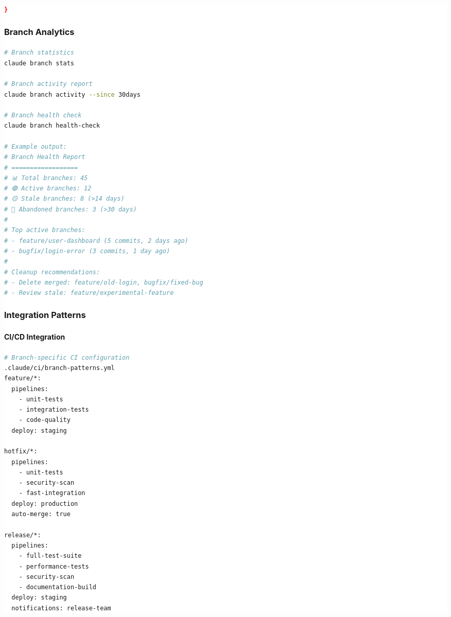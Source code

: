 ```bash
}
```

### Branch Analytics

```bash
# Branch statistics
claude branch stats

# Branch activity report
claude branch activity --since 30days

# Branch health check
claude branch health-check

# Example output:
# Branch Health Report
# ==================
# 📊 Total branches: 45
# 🟢 Active branches: 12
# 🟡 Stale branches: 8 (>14 days)
# 🔴 Abandoned branches: 3 (>30 days)
# 
# Top active branches:
# - feature/user-dashboard (5 commits, 2 days ago)
# - bugfix/login-error (3 commits, 1 day ago)
# 
# Cleanup recommendations:
# - Delete merged: feature/old-login, bugfix/fixed-bug
# - Review stale: feature/experimental-feature
```

### Integration Patterns

#### CI/CD Integration

```bash
# Branch-specific CI configuration
.claude/ci/branch-patterns.yml
feature/*:
  pipelines:
    - unit-tests
    - integration-tests
    - code-quality
  deploy: staging

hotfix/*:
  pipelines:
    - unit-tests
    - security-scan
    - fast-integration
  deploy: production
  auto-merge: true

release/*:
  pipelines:
    - full-test-suite
    - performance-tests
    - security-scan
    - documentation-build
  deploy: staging
  notifications: release-team
```
